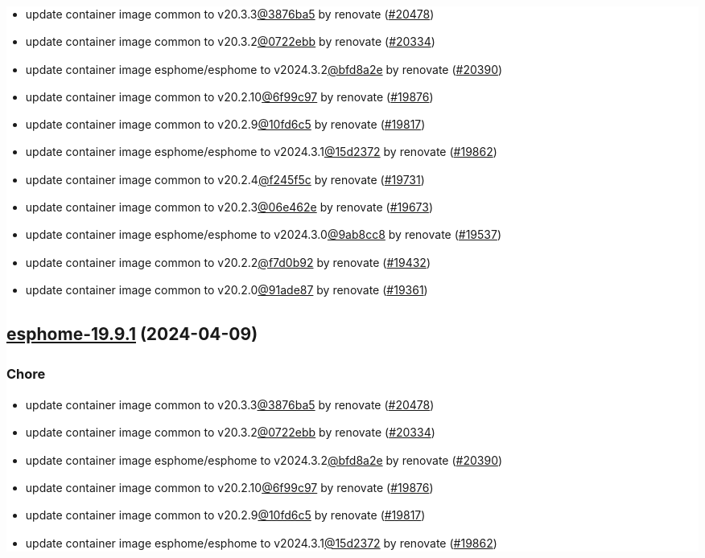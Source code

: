 - update container image common to v20.3.3[@3876ba5](https://github.com/3876ba5) by renovate ([#20478](https://github.com/truecharts/charts/issues/20478))

- update container image common to v20.3.2[@0722ebb](https://github.com/0722ebb) by renovate ([#20334](https://github.com/truecharts/charts/issues/20334))

- update container image esphome/esphome to v2024.3.2[@bfd8a2e](https://github.com/bfd8a2e) by renovate ([#20390](https://github.com/truecharts/charts/issues/20390))

- update container image common to v20.2.10[@6f99c97](https://github.com/6f99c97) by renovate ([#19876](https://github.com/truecharts/charts/issues/19876))

- update container image common to v20.2.9[@10fd6c5](https://github.com/10fd6c5) by renovate ([#19817](https://github.com/truecharts/charts/issues/19817))

- update container image esphome/esphome to v2024.3.1[@15d2372](https://github.com/15d2372) by renovate ([#19862](https://github.com/truecharts/charts/issues/19862))

- update container image common to v20.2.4[@f245f5c](https://github.com/f245f5c) by renovate ([#19731](https://github.com/truecharts/charts/issues/19731))

- update container image common to v20.2.3[@06e462e](https://github.com/06e462e) by renovate ([#19673](https://github.com/truecharts/charts/issues/19673))

- update container image esphome/esphome to v2024.3.0[@9ab8cc8](https://github.com/9ab8cc8) by renovate ([#19537](https://github.com/truecharts/charts/issues/19537))

- update container image common to v20.2.2[@f7d0b92](https://github.com/f7d0b92) by renovate ([#19432](https://github.com/truecharts/charts/issues/19432))

- update container image common to v20.2.0[@91ade87](https://github.com/91ade87) by renovate ([#19361](https://github.com/truecharts/charts/issues/19361))


## [esphome-19.9.1](https://github.com/truecharts/charts/compare/esphome-19.6.0...esphome-19.9.1) (2024-04-09)

### Chore



- update container image common to v20.3.3[@3876ba5](https://github.com/3876ba5) by renovate ([#20478](https://github.com/truecharts/charts/issues/20478))

- update container image common to v20.3.2[@0722ebb](https://github.com/0722ebb) by renovate ([#20334](https://github.com/truecharts/charts/issues/20334))

- update container image esphome/esphome to v2024.3.2[@bfd8a2e](https://github.com/bfd8a2e) by renovate ([#20390](https://github.com/truecharts/charts/issues/20390))

- update container image common to v20.2.10[@6f99c97](https://github.com/6f99c97) by renovate ([#19876](https://github.com/truecharts/charts/issues/19876))

- update container image common to v20.2.9[@10fd6c5](https://github.com/10fd6c5) by renovate ([#19817](https://github.com/truecharts/charts/issues/19817))

- update container image esphome/esphome to v2024.3.1[@15d2372](https://github.com/15d2372) by renovate ([#19862](https://github.com/truecharts/charts/issues/19862))
